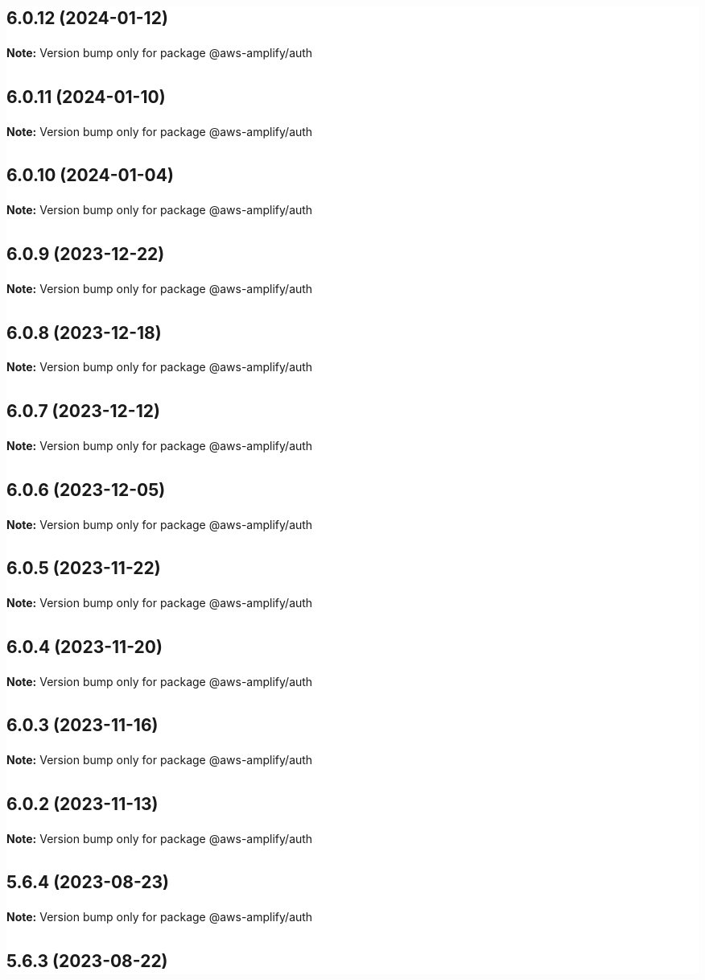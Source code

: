 ## 6.0.12 (2024-01-12)

**Note:** Version bump only for package @aws-amplify/auth

## 6.0.11 (2024-01-10)

**Note:** Version bump only for package @aws-amplify/auth

## 6.0.10 (2024-01-04)

**Note:** Version bump only for package @aws-amplify/auth

## 6.0.9 (2023-12-22)

**Note:** Version bump only for package @aws-amplify/auth

## 6.0.8 (2023-12-18)

**Note:** Version bump only for package @aws-amplify/auth

## 6.0.7 (2023-12-12)

**Note:** Version bump only for package @aws-amplify/auth

## 6.0.6 (2023-12-05)

**Note:** Version bump only for package @aws-amplify/auth

## 6.0.5 (2023-11-22)

**Note:** Version bump only for package @aws-amplify/auth

## 6.0.4 (2023-11-20)

**Note:** Version bump only for package @aws-amplify/auth

## 6.0.3 (2023-11-16)

**Note:** Version bump only for package @aws-amplify/auth

## 6.0.2 (2023-11-13)

**Note:** Version bump only for package @aws-amplify/auth

## 5.6.4 (2023-08-23)

**Note:** Version bump only for package @aws-amplify/auth

## 5.6.3 (2023-08-22)
